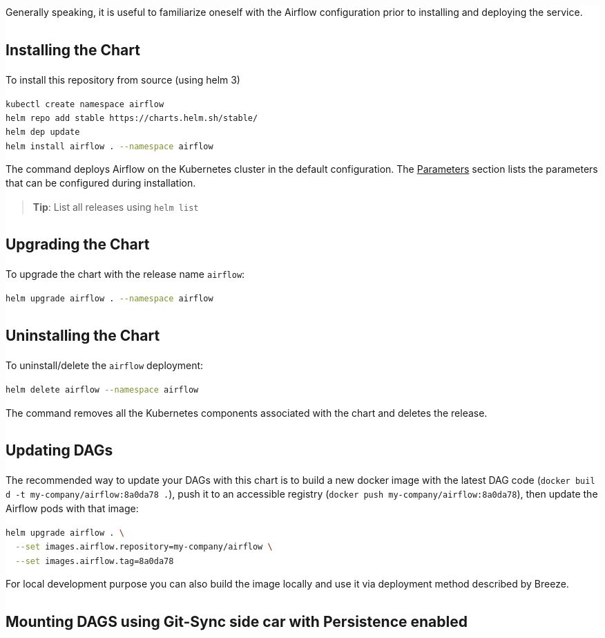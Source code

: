 Generally speaking, it is useful to familiarize oneself with the Airflow configuration prior to installing and deploying the service.

## Installing the Chart

To install this repository from source (using helm 3)

```bash
kubectl create namespace airflow
helm repo add stable https://charts.helm.sh/stable/
helm dep update
helm install airflow . --namespace airflow
```

The command deploys Airflow on the Kubernetes cluster in the default configuration. The [Parameters](#parameters)
section lists the parameters that can be configured during installation.

> **Tip**: List all releases using `helm list`

## Upgrading the Chart

To upgrade the chart with the release name `airflow`:

```bash
helm upgrade airflow . --namespace airflow
```

## Uninstalling the Chart

To uninstall/delete the `airflow` deployment:

```bash
helm delete airflow --namespace airflow
```

The command removes all the Kubernetes components associated with the chart and deletes the release.

## Updating DAGs

The recommended way to update your DAGs with this chart is to build a new docker image with the latest DAG code (`docker build -t my-company/airflow:8a0da78 .`), push it to an accessible registry (`docker push my-company/airflow:8a0da78`), then update the Airflow pods with that image:

```bash
helm upgrade airflow . \
  --set images.airflow.repository=my-company/airflow \
  --set images.airflow.tag=8a0da78
```

For local development purpose you can also build the image locally and use it via deployment method described by Breeze.

## Mounting DAGS using Git-Sync side car with Persistence enabled
